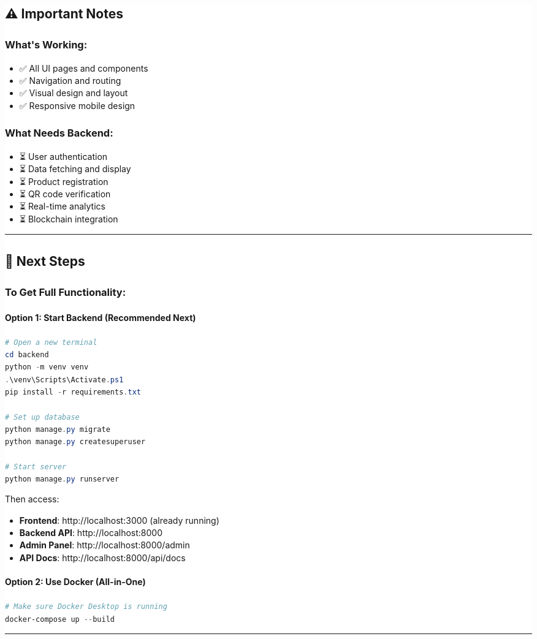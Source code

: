 
## ⚠️ Important Notes

### What's Working:
- ✅ All UI pages and components
- ✅ Navigation and routing
- ✅ Visual design and layout
- ✅ Responsive mobile design

### What Needs Backend:
- ⏳ User authentication
- ⏳ Data fetching and display
- ⏳ Product registration
- ⏳ QR code verification
- ⏳ Real-time analytics
- ⏳ Blockchain integration

---

## 🔧 Next Steps

### To Get Full Functionality:

#### Option 1: Start Backend (Recommended Next)
```powershell
# Open a new terminal
cd backend
python -m venv venv
.\venv\Scripts\Activate.ps1
pip install -r requirements.txt

# Set up database
python manage.py migrate
python manage.py createsuperuser

# Start server
python manage.py runserver
```

Then access:
- **Frontend**: http://localhost:3000 (already running)
- **Backend API**: http://localhost:8000
- **Admin Panel**: http://localhost:8000/admin
- **API Docs**: http://localhost:8000/api/docs

#### Option 2: Use Docker (All-in-One)
```powershell
# Make sure Docker Desktop is running
docker-compose up --build
```

---